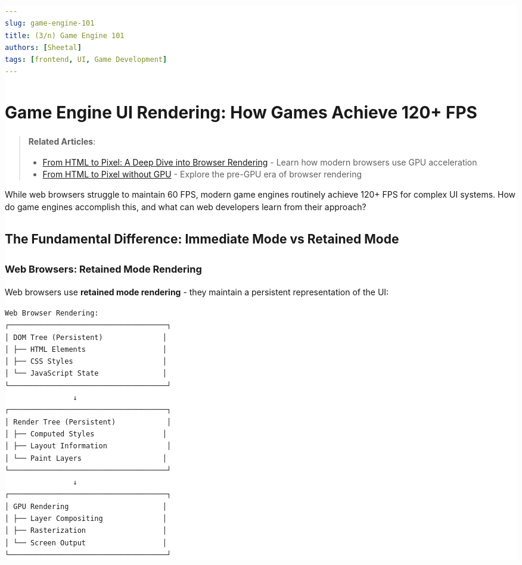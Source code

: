 ```yaml
---
slug: game-engine-101
title: (3/n) Game Engine 101
authors: [Sheetal]
tags: [frontend, UI, Game Development]
---
```


# Game Engine UI Rendering: How Games Achieve 120+ FPS

> **Related Articles**:
>
> - [From HTML to Pixel: A Deep Dive into Browser Rendering](/blog/from-html-to-pixel) - Learn how modern browsers use GPU acceleration
> - [From HTML to Pixel without GPU](/blog/from-html-to-pixel-without-gpu) - Explore the pre-GPU era of browser rendering

While web browsers struggle to maintain 60 FPS, modern game engines routinely achieve 120+ FPS for complex UI systems. How do game engines accomplish this, and what can web developers learn from their approach?

## The Fundamental Difference: Immediate Mode vs Retained Mode

### Web Browsers: Retained Mode Rendering

Web browsers use **retained mode rendering** - they maintain a persistent representation of the UI:

```
Web Browser Rendering:
┌─────────────────────────────────────┐
│ DOM Tree (Persistent)              │
│ ├── HTML Elements                  │
│ ├── CSS Styles                     │
│ └── JavaScript State               │
└─────────────────────────────────────┘
                ↓
┌─────────────────────────────────────┐
│ Render Tree (Persistent)            │
│ ├── Computed Styles                │
│ ├── Layout Information              │
│ └── Paint Layers                   │
└─────────────────────────────────────┘
                ↓
┌─────────────────────────────────────┐
│ GPU Rendering                      │
│ ├── Layer Compositing              │
│ ├── Rasterization                  │
│ └── Screen Output                  │
└─────────────────────────────────────┘
```
